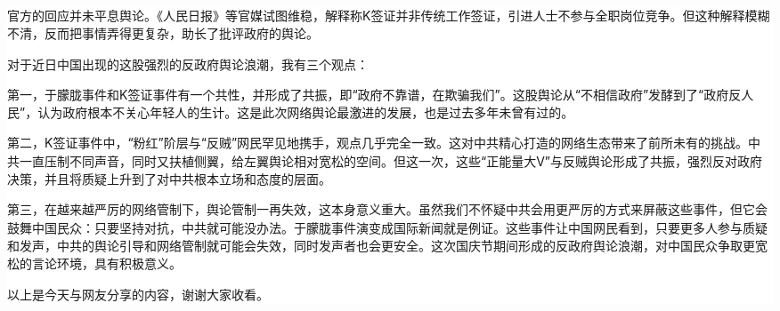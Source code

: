 官方的回应并未平息舆论。《人民日报》等官媒试图维稳，解释称K签证并非传统工作签证，引进人士不参与全职岗位竞争。但这种解释模糊不清，反而把事情弄得更复杂，助长了批评政府的舆论。

对于近日中国出现的这股强烈的反政府舆论浪潮，我有三个观点：

第一，于朦胧事件和K签证事件有一个共性，并形成了共振，即“政府不靠谱，在欺骗我们”。这股舆论从“不相信政府”发酵到了“政府反人民”，认为政府根本不关心年轻人的生计。这是此次网络舆论最激进的发展，也是过去多年未曾有过的。

第二，K签证事件中，“粉红”阶层与“反贼”网民罕见地携手，观点几乎完全一致。这对中共精心打造的网络生态带来了前所未有的挑战。中共一直压制不同声音，同时又扶植侧翼，给左翼舆论相对宽松的空间。但这一次，这些“正能量大V”与反贼舆论形成了共振，强烈反对政府决策，并且将质疑上升到了对中共根本立场和态度的层面。

第三，在越来越严厉的网络管制下，舆论管制一再失效，这本身意义重大。虽然我们不怀疑中共会用更严厉的方式来屏蔽这些事件，但它会鼓舞中国民众：只要坚持对抗，中共就可能没办法。于朦胧事件演变成国际新闻就是例证。这些事件让中国网民看到，只要更多人参与质疑和发声，中共的舆论引导和网络管制就可能会失效，同时发声者也会更安全。这次国庆节期间形成的反政府舆论浪潮，对中国民众争取更宽松的言论环境，具有积极意义。

以上是今天与网友分享的内容，谢谢大家收看。